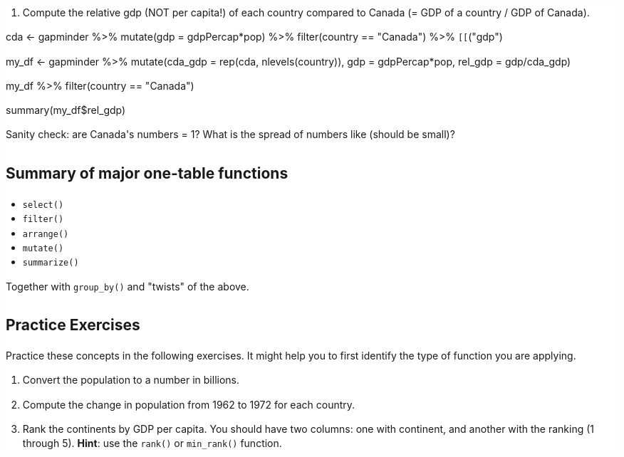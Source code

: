1.  Compute the relative gdp (NOT per capita!) of each country compared to Canada (= GDP of a country / GDP of Canada).

cda &lt;- gapminder %&gt;% mutate(gdp = gdpPercap\*pop) %&gt;% filter(country == "Canada") %&gt;% `[[`("gdp")

my\_df &lt;- gapminder %&gt;% mutate(cda\_gdp = rep(cda, nlevels(country)), gdp = gdpPercap\*pop, rel\_gdp = gdp/cda\_gdp)

my\_df %&gt;% filter(country == "Canada")

summary(my\_df$rel\_gdp)

Sanity check: are Canada's numbers = 1? What is the spread of numbers like (should be small)?

Summary of major one-table functions
------------------------------------

-   `select()`
-   `filter()`
-   `arrange()`
-   `mutate()`
-   `summarize()`

Together with `group_by()` and "twists" of the above.

Practice Exercises
------------------

Practice these concepts in the following exercises. It might help you to first identify the type of function you are applying.

1.  Convert the population to a number in billions.

2.  Compute the change in population from 1962 to 1972 for each country.

3.  Rank the continents by GDP per capita. You should have two columns: one with continent, and another with the ranking (1 through 5). **Hint**: use the `rank()` or `min_rank()` function.
